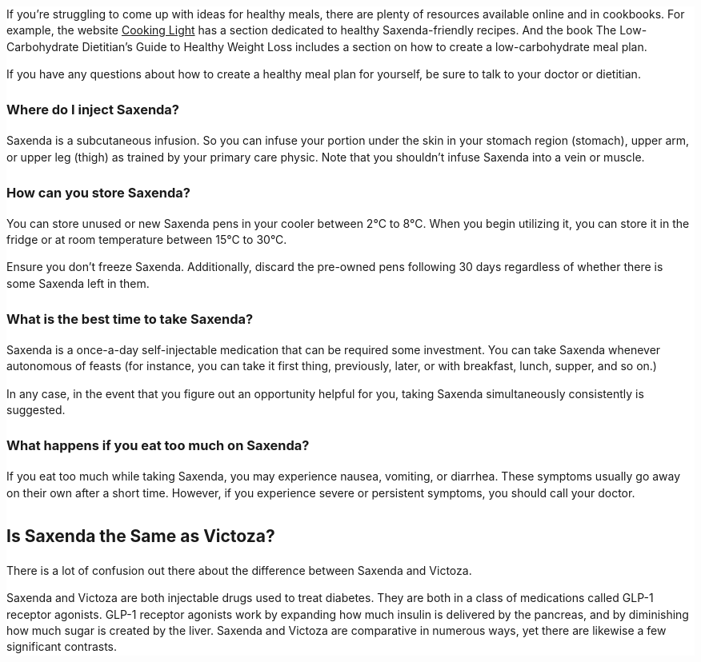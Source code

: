 
If you’re struggling to come up with ideas for healthy meals, there are plenty of resources available online and in cookbooks. For example, the website [Cooking Light](https://www.cookinglight.com/food) has a section dedicated to healthy Saxenda-friendly recipes. And the book The Low-Carbohydrate Dietitian’s Guide to Healthy Weight Loss includes a section on how to create a low-carbohydrate meal plan.


If you have any questions about how to create a healthy meal plan for yourself, be sure to talk to your doctor or dietitian.


### **Where do I inject Saxenda?**


Saxenda is a subcutaneous infusion. So you can infuse your portion under the skin in your stomach region (stomach), upper arm, or upper leg (thigh) as trained by your primary care physic. Note that you shouldn’t infuse Saxenda into a vein or muscle.


### **How can you store Saxenda?**


You can store unused or new Saxenda pens in your cooler between 2°C to 8°C. When you begin utilizing it, you can store it in the fridge or at room temperature between 15°C to 30°C.


Ensure you don’t freeze Saxenda. Additionally, discard the pre-owned pens following 30 days regardless of whether there is some Saxenda left in them.


### **What is the best time to take Saxenda?**


Saxenda is a once-a-day self-injectable medication that can be required some investment. You can take Saxenda whenever autonomous of feasts (for instance, you can take it first thing, previously, later, or with breakfast, lunch, supper, and so on.)


In any case, in the event that you figure out an opportunity helpful for you, taking Saxenda simultaneously consistently is suggested.


### **What happens if you eat too much on Saxenda?**


If you eat too much while taking Saxenda, you may experience nausea, vomiting, or diarrhea. These symptoms usually go away on their own after a short time. However, if you experience severe or persistent symptoms, you should call your doctor.


**Is Saxenda the Same as Victoza?**
-----------------------------------


There is a lot of confusion out there about the difference between Saxenda and Victoza.


Saxenda and Victoza are both injectable drugs used to treat diabetes. They are both in a class of medications called GLP-1 receptor agonists. GLP-1 receptor agonists work by expanding how much insulin is delivered by the pancreas, and by diminishing how much sugar is created by the liver. Saxenda and Victoza are comparative in numerous ways, yet there are likewise a few significant contrasts.
